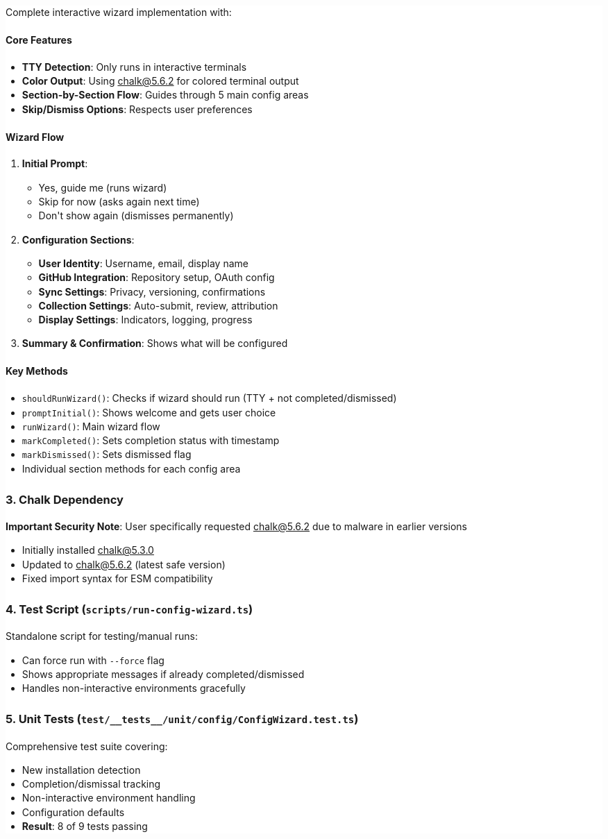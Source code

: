 Complete interactive wizard implementation with:

#### Core Features
- **TTY Detection**: Only runs in interactive terminals
- **Color Output**: Using chalk@5.6.2 for colored terminal output
- **Section-by-Section Flow**: Guides through 5 main config areas
- **Skip/Dismiss Options**: Respects user preferences

#### Wizard Flow
1. **Initial Prompt**: 
   - Yes, guide me (runs wizard)
   - Skip for now (asks again next time)
   - Don't show again (dismisses permanently)

2. **Configuration Sections**:
   - **User Identity**: Username, email, display name
   - **GitHub Integration**: Repository setup, OAuth config
   - **Sync Settings**: Privacy, versioning, confirmations
   - **Collection Settings**: Auto-submit, review, attribution
   - **Display Settings**: Indicators, logging, progress

3. **Summary & Confirmation**: Shows what will be configured

#### Key Methods
- `shouldRunWizard()`: Checks if wizard should run (TTY + not completed/dismissed)
- `promptInitial()`: Shows welcome and gets user choice
- `runWizard()`: Main wizard flow
- `markCompleted()`: Sets completion status with timestamp
- `markDismissed()`: Sets dismissed flag
- Individual section methods for each config area

### 3. Chalk Dependency

**Important Security Note**: User specifically requested chalk@5.6.2 due to malware in earlier versions
- Initially installed chalk@5.3.0
- Updated to chalk@5.6.2 (latest safe version)
- Fixed import syntax for ESM compatibility

### 4. Test Script (`scripts/run-config-wizard.ts`)

Standalone script for testing/manual runs:
- Can force run with `--force` flag
- Shows appropriate messages if already completed/dismissed
- Handles non-interactive environments gracefully

### 5. Unit Tests (`test/__tests__/unit/config/ConfigWizard.test.ts`)

Comprehensive test suite covering:
- New installation detection
- Completion/dismissal tracking
- Non-interactive environment handling
- Configuration defaults
- **Result**: 8 of 9 tests passing
